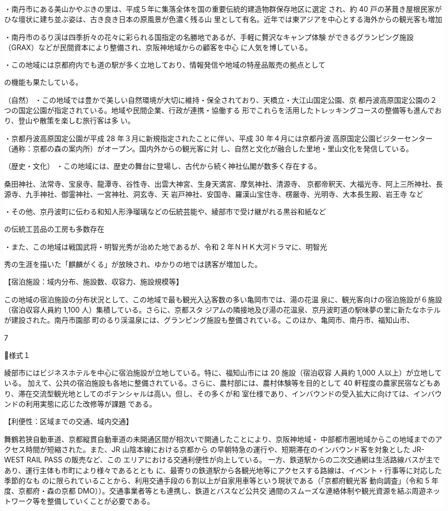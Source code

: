 ・南丹市にある美山かやぶきの里は、平成５年に集落全体を国の重要伝統的建造物群保存地区に選定
され、約 40 戸の茅葺き屋根民家がひな壇状に建ち並ぶ姿は、古き良き日本の原風景が色濃く残る山
里として有名。近年では東アジアを中心とする海外からの観光客も増加

・南丹市のるり渓は四季折々の花々に彩られる国指定の名勝地であるが、手軽に贅沢なキャンプ体験
ができるグランピング施設（GRAX）などが民間資本により整備され、京阪神地域からの顧客を中心
に人気を博している。

・この地域には京都府内でも道の駅が多く立地しており、情報発信や地域の特産品販売の拠点として

の機能も果たしている。

（自然）
・この地域では豊かで美しい自然環境が大切に維持・保全されており、天橋立・大江山国定公園、京
都丹波高原国定公園の２つの国定公園が指定されている。地域や民間企業、行政が連携・協働する
形でこれらを活用したトレッキングコースの整備等も進んでおり、登山や散策を楽しむ旅行客は多
い。

・京都丹波高原国定公園が平成 28 年３月に新規指定されたことに伴い、平成 30 年４月には京都丹波
高原国定公園ビジターセンター（通称：京都の森の案内所）がオープン。国内外からの観光客に対
し、自然と文化が融合した里地・里山文化を発信している。

（歴史・文化）
・この地域には、歴史の舞台に登場し、古代から続く神社仏閣が数多く存在する。

桑田神社、法常寺、宝泉寺、龍潭寺、谷性寺、出雲大神宮、生身天満宮、摩気神社、清源寺、
京都帝釈天、大福光寺、阿上三所神社、長源寺、九手神社、御霊神社、一宮神社、洞玄寺、天
岩戸神社、安国寺、羅漢山宝住寺、楞厳寺、光明寺、大本長生殿、岩王寺  など

・その他、京丹波町に伝わる和知人形浄瑠璃などの伝統芸能や、綾部市で受け継がれる黒谷和紙など

の伝統工芸品の工房も多数存在

・また、この地域は戦国武将・明智光秀が治めた地であるが、令和 2 年ＮＨＫ大河ドラマに、明智光

秀の生涯を描いた「麒麟がくる」が放映され、ゆかりの地では誘客が増加した。

【宿泊施設：域内分布、施設数、収容力、施設規模等】

この地域の宿泊施設の分布状況として、この地域で最も観光入込客数の多い亀岡市では、湯の花温
泉に、観光客向けの宿泊施設が６施設（宿泊収容人員約 1,100 人）集積している。さらに、京都スタ
ジアムの隣接地及び湯の花温泉、京丹波町道の駅味夢の里に新たなホテルが建設された。南丹市園部
町のるり渓温泉には、グランピング施設も整備されている。このほか、亀岡市、南丹市、福知山市、

7

様式１

綾部市にはビジネスホテルを中心に宿泊施設が立地している。特に、福知山市には 20 施設（宿泊収容
人員約 1,000 人以上）が立地している。
加えて、公共の宿泊施設も各地に整備されている。さらに、農村部には、農村体験等を目的として 40
軒程度の農家民宿などもあり、滞在交流型観光地としてのポテンシャルは高い。但し、その多くが和
室仕様であり、インバウンドの受入拡大に向けては、インバウンドの利用実態に応じた改修等が課題
である。

【利便性：区域までの交通、域内交通】

舞鶴若狭自動車道、京都縦貫自動車道の未開通区間が相次いで開通したことにより、京阪神地域・
中部都市圏地域からこの地域までのアクセス時間が短縮された。また、JR 山陰本線における京都から
の早朝特急の運行や、短期滞在のインバウンド客を対象とした JR-WEST RAIL PASS の販売など、この
エリアにおける交通利便性が向上している。
一方、鉄道駅からの二次交通網は生活路線バスが主であり、運行主体も市町により様々であるととも
に、最寄りの鉄道駅から各観光地等にアクセスする路線は、イベント・行事等に対応した季節的なも
のに限られていることから、利用交通手段の６割以上が自家用車等という現状である（「京都府観光客
動向調査」（令和 5 年度、京都府・森の京都 DMO））。交通事業者等とも連携し、鉄道とバスなど公共交
通間のスムーズな連絡体制や観光資源を結ぶ周遊ネットワーク等を整備していくことが必要である。
